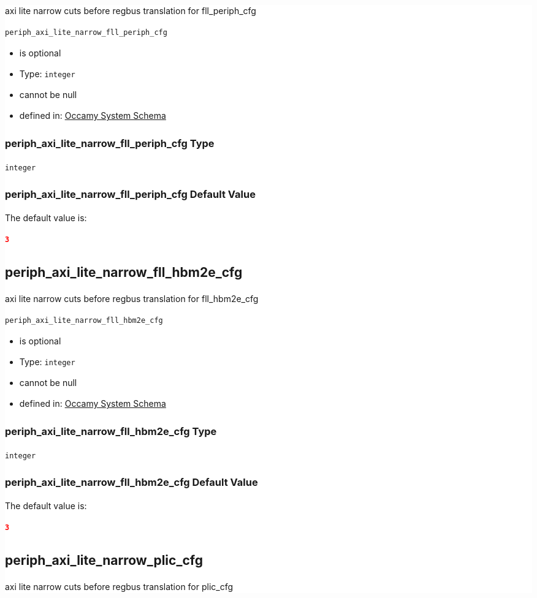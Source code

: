 axi lite narrow cuts before regbus translation for fll_periph_cfg

`periph_axi_lite_narrow_fll_periph_cfg`

*   is optional

*   Type: `integer`

*   cannot be null

*   defined in: [Occamy System Schema](occamy-properties-number-of-cuts-on-the-axi-bus-properties-periph_axi_lite_narrow_fll_periph_cfg.md "http://pulp-platform.org/snitch/occamy.schema.json#/properties/cuts/properties/periph_axi_lite_narrow_fll_periph_cfg")

### periph_axi_lite_narrow_fll_periph_cfg Type

`integer`

### periph_axi_lite_narrow_fll_periph_cfg Default Value

The default value is:

```json
3
```

## periph_axi_lite_narrow_fll_hbm2e_cfg

axi lite narrow cuts before regbus translation for fll_hbm2e_cfg

`periph_axi_lite_narrow_fll_hbm2e_cfg`

*   is optional

*   Type: `integer`

*   cannot be null

*   defined in: [Occamy System Schema](occamy-properties-number-of-cuts-on-the-axi-bus-properties-periph_axi_lite_narrow_fll_hbm2e_cfg.md "http://pulp-platform.org/snitch/occamy.schema.json#/properties/cuts/properties/periph_axi_lite_narrow_fll_hbm2e_cfg")

### periph_axi_lite_narrow_fll_hbm2e_cfg Type

`integer`

### periph_axi_lite_narrow_fll_hbm2e_cfg Default Value

The default value is:

```json
3
```

## periph_axi_lite_narrow_plic_cfg

axi lite narrow cuts before regbus translation for plic_cfg
